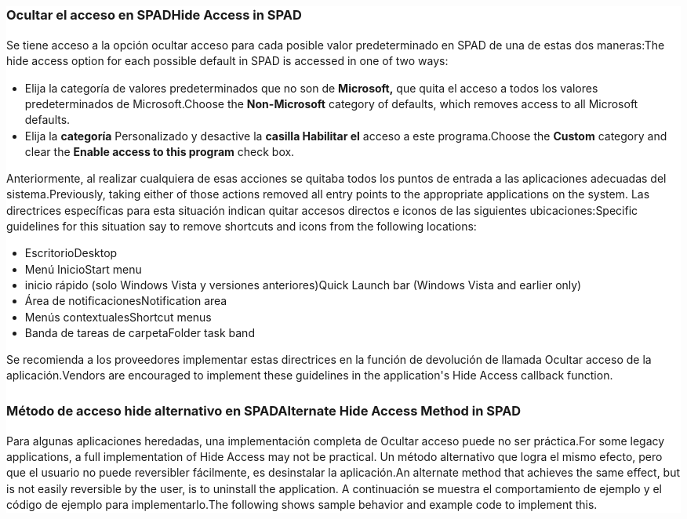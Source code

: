 ### <a name="hide-access-in-spad"></a><span data-ttu-id="58ce7-182">Ocultar el acceso en SPAD</span><span class="sxs-lookup"><span data-stu-id="58ce7-182">Hide Access in SPAD</span></span>

<span data-ttu-id="58ce7-183">Se tiene acceso a la opción ocultar acceso para cada posible valor predeterminado en SPAD de una de estas dos maneras:</span><span class="sxs-lookup"><span data-stu-id="58ce7-183">The hide access option for each possible default in SPAD is accessed in one of two ways:</span></span>

-   <span data-ttu-id="58ce7-184">Elija la categoría de valores predeterminados que no son de **Microsoft,** que quita el acceso a todos los valores predeterminados de Microsoft.</span><span class="sxs-lookup"><span data-stu-id="58ce7-184">Choose the **Non-Microsoft** category of defaults, which removes access to all Microsoft defaults.</span></span>
-   <span data-ttu-id="58ce7-185">Elija la **categoría** Personalizado y desactive la **casilla Habilitar el** acceso a este programa.</span><span class="sxs-lookup"><span data-stu-id="58ce7-185">Choose the **Custom** category and clear the **Enable access to this program** check box.</span></span>

<span data-ttu-id="58ce7-186">Anteriormente, al realizar cualquiera de esas acciones se quitaba todos los puntos de entrada a las aplicaciones adecuadas del sistema.</span><span class="sxs-lookup"><span data-stu-id="58ce7-186">Previously, taking either of those actions removed all entry points to the appropriate applications on the system.</span></span> <span data-ttu-id="58ce7-187">Las directrices específicas para esta situación indican quitar accesos directos e iconos de las siguientes ubicaciones:</span><span class="sxs-lookup"><span data-stu-id="58ce7-187">Specific guidelines for this situation say to remove shortcuts and icons from the following locations:</span></span>

-   <span data-ttu-id="58ce7-188">Escritorio</span><span class="sxs-lookup"><span data-stu-id="58ce7-188">Desktop</span></span>
-   <span data-ttu-id="58ce7-189">Menú Inicio</span><span class="sxs-lookup"><span data-stu-id="58ce7-189">Start menu</span></span>
-   <span data-ttu-id="58ce7-190">inicio rápido (solo Windows Vista y versiones anteriores)</span><span class="sxs-lookup"><span data-stu-id="58ce7-190">Quick Launch bar (Windows Vista and earlier only)</span></span>
-   <span data-ttu-id="58ce7-191">Área de notificaciones</span><span class="sxs-lookup"><span data-stu-id="58ce7-191">Notification area</span></span>
-   <span data-ttu-id="58ce7-192">Menús contextuales</span><span class="sxs-lookup"><span data-stu-id="58ce7-192">Shortcut menus</span></span>
-   <span data-ttu-id="58ce7-193">Banda de tareas de carpeta</span><span class="sxs-lookup"><span data-stu-id="58ce7-193">Folder task band</span></span>

<span data-ttu-id="58ce7-194">Se recomienda a los proveedores implementar estas directrices en la función de devolución de llamada Ocultar acceso de la aplicación.</span><span class="sxs-lookup"><span data-stu-id="58ce7-194">Vendors are encouraged to implement these guidelines in the application's Hide Access callback function.</span></span>

### <a name="alternate-hide-access-method-in-spad"></a><span data-ttu-id="58ce7-195">Método de acceso hide alternativo en SPAD</span><span class="sxs-lookup"><span data-stu-id="58ce7-195">Alternate Hide Access Method in SPAD</span></span>

<span data-ttu-id="58ce7-196">Para algunas aplicaciones heredadas, una implementación completa de Ocultar acceso puede no ser práctica.</span><span class="sxs-lookup"><span data-stu-id="58ce7-196">For some legacy applications, a full implementation of Hide Access may not be practical.</span></span> <span data-ttu-id="58ce7-197">Un método alternativo que logra el mismo efecto, pero que el usuario no puede reversibler fácilmente, es desinstalar la aplicación.</span><span class="sxs-lookup"><span data-stu-id="58ce7-197">An alternate method that achieves the same effect, but is not easily reversible by the user, is to uninstall the application.</span></span> <span data-ttu-id="58ce7-198">A continuación se muestra el comportamiento de ejemplo y el código de ejemplo para implementarlo.</span><span class="sxs-lookup"><span data-stu-id="58ce7-198">The following shows sample behavior and example code to implement this.</span></span>
